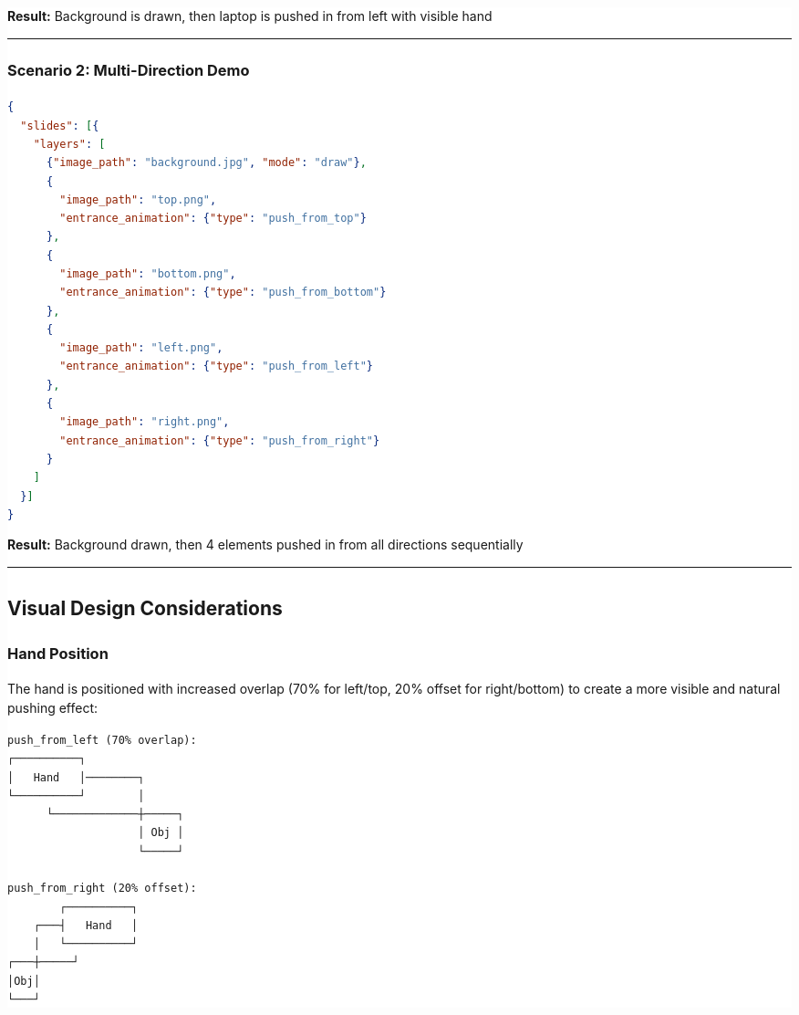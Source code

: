 **Result:** Background is drawn, then laptop is pushed in from left with visible hand

---

### Scenario 2: Multi-Direction Demo

```json
{
  "slides": [{
    "layers": [
      {"image_path": "background.jpg", "mode": "draw"},
      {
        "image_path": "top.png",
        "entrance_animation": {"type": "push_from_top"}
      },
      {
        "image_path": "bottom.png",
        "entrance_animation": {"type": "push_from_bottom"}
      },
      {
        "image_path": "left.png",
        "entrance_animation": {"type": "push_from_left"}
      },
      {
        "image_path": "right.png",
        "entrance_animation": {"type": "push_from_right"}
      }
    ]
  }]
}
```

**Result:** Background drawn, then 4 elements pushed in from all directions sequentially

---

## Visual Design Considerations

### Hand Position

The hand is positioned with increased overlap (70% for left/top, 20% offset for right/bottom) to create a more visible and natural pushing effect:

```
push_from_left (70% overlap):
┌──────────┐
│   Hand   │────────┐
└──────────┘        │
      └─────────────┼─────┐
                    │ Obj │
                    └─────┘

push_from_right (20% offset):
        ┌──────────┐
    ┌───┤   Hand   │
    │   └──────────┘
┌───┼─────┘
│Obj│
└───┘
```
